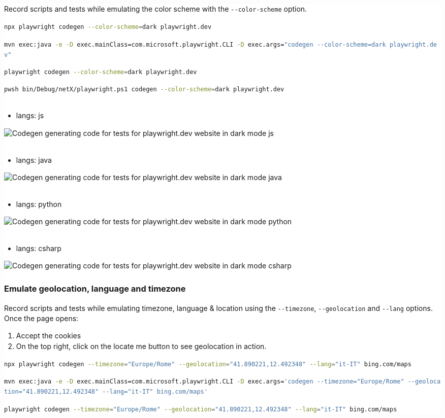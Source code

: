 Record scripts and tests while emulating the color scheme with the `--color-scheme` option.

```bash js
npx playwright codegen --color-scheme=dark playwright.dev
```

```bash java
mvn exec:java -e -D exec.mainClass=com.microsoft.playwright.CLI -D exec.args="codegen --color-scheme=dark playwright.dev"
```

```bash python
playwright codegen --color-scheme=dark playwright.dev
```

```bash csharp
pwsh bin/Debug/netX/playwright.ps1 codegen --color-scheme=dark playwright.dev
```

######
* langs: js

<img width="1394" alt="Codegen generating code for tests for playwright.dev website in dark mode js" src="https://user-images.githubusercontent.com/13063165/220930273-f3a25bae-64dd-4bbb-99ed-1e97c0cb1ebf.png" />

######
* langs: java

<img width="1394" alt="Codegen generating code for tests for playwright.dev website in dark mode java" src="https://user-images.githubusercontent.com/13063165/220930514-3b105fab-c87e-4f58-affa-d11d570122a8.png" />

######
* langs: python

<img width="1394" alt="Codegen generating code for tests for playwright.dev website in dark mode python" src="https://user-images.githubusercontent.com/13063165/220930714-737647fd-ae99-4dd3-b7a4-4f3eb4fe712d.png" />

######
* langs: csharp

<img width="1394" alt="Codegen generating code for tests for playwright.dev website in dark mode csharp" src="https://user-images.githubusercontent.com/13063165/220930893-c1d0df65-c662-4b33-91eb-ea10552d7cc5.png" />

### Emulate geolocation, language and timezone

Record scripts and tests while emulating timezone, language & location using the `--timezone`, `--geolocation` and `--lang` options. Once the page opens:

1. Accept the cookies
1. On the top right, click on the locate me button to see geolocation in action.

```bash js
npx playwright codegen --timezone="Europe/Rome" --geolocation="41.890221,12.492348" --lang="it-IT" bing.com/maps
```

```bash java
mvn exec:java -e -D exec.mainClass=com.microsoft.playwright.CLI -D exec.args='codegen --timezone="Europe/Rome" --geolocation="41.890221,12.492348" --lang="it-IT" bing.com/maps'
```

```bash python
playwright codegen --timezone="Europe/Rome" --geolocation="41.890221,12.492348" --lang="it-IT" bing.com/maps
```
